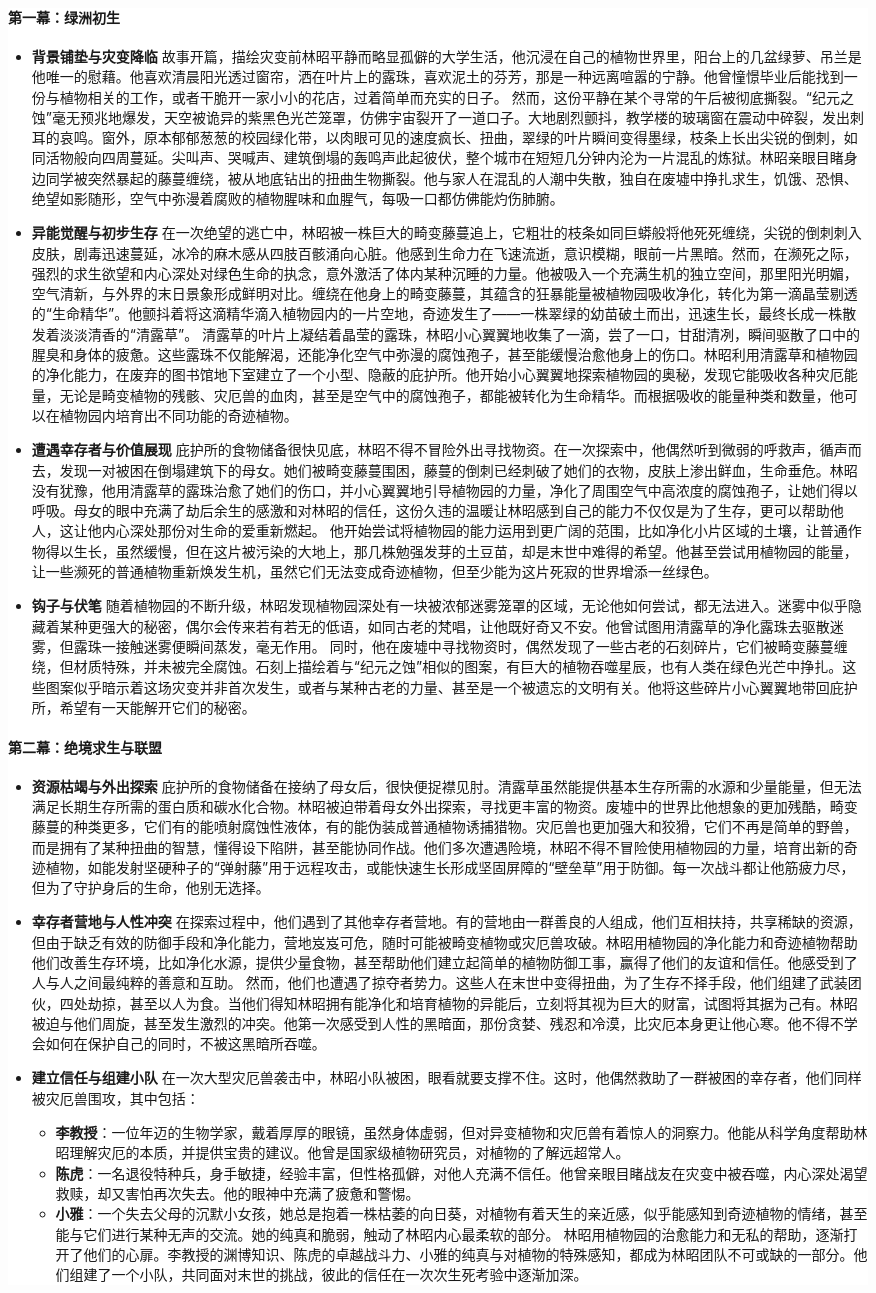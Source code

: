#### 第一幕：绿洲初生

*   **背景铺垫与灾变降临**
    故事开篇，描绘灾变前林昭平静而略显孤僻的大学生活，他沉浸在自己的植物世界里，阳台上的几盆绿萝、吊兰是他唯一的慰藉。他喜欢清晨阳光透过窗帘，洒在叶片上的露珠，喜欢泥土的芬芳，那是一种远离喧嚣的宁静。他曾憧憬毕业后能找到一份与植物相关的工作，或者干脆开一家小小的花店，过着简单而充实的日子。
    然而，这份平静在某个寻常的午后被彻底撕裂。“纪元之蚀”毫无预兆地爆发，天空被诡异的紫黑色光芒笼罩，仿佛宇宙裂开了一道口子。大地剧烈颤抖，教学楼的玻璃窗在震动中碎裂，发出刺耳的哀鸣。窗外，原本郁郁葱葱的校园绿化带，以肉眼可见的速度疯长、扭曲，翠绿的叶片瞬间变得墨绿，枝条上长出尖锐的倒刺，如同活物般向四周蔓延。尖叫声、哭喊声、建筑倒塌的轰鸣声此起彼伏，整个城市在短短几分钟内沦为一片混乱的炼狱。林昭亲眼目睹身边同学被突然暴起的藤蔓缠绕，被从地底钻出的扭曲生物撕裂。他与家人在混乱的人潮中失散，独自在废墟中挣扎求生，饥饿、恐惧、绝望如影随形，空气中弥漫着腐败的植物腥味和血腥气，每吸一口都仿佛能灼伤肺腑。

*   **异能觉醒与初步生存**
    在一次绝望的逃亡中，林昭被一株巨大的畸变藤蔓追上，它粗壮的枝条如同巨蟒般将他死死缠绕，尖锐的倒刺刺入皮肤，剧毒迅速蔓延，冰冷的麻木感从四肢百骸涌向心脏。他感到生命力在飞速流逝，意识模糊，眼前一片黑暗。然而，在濒死之际，强烈的求生欲望和内心深处对绿色生命的执念，意外激活了体内某种沉睡的力量。他被吸入一个充满生机的独立空间，那里阳光明媚，空气清新，与外界的末日景象形成鲜明对比。缠绕在他身上的畸变藤蔓，其蕴含的狂暴能量被植物园吸收净化，转化为第一滴晶莹剔透的“生命精华”。他颤抖着将这滴精华滴入植物园内的一片空地，奇迹发生了——一株翠绿的幼苗破土而出，迅速生长，最终长成一株散发着淡淡清香的“清露草”。
    清露草的叶片上凝结着晶莹的露珠，林昭小心翼翼地收集了一滴，尝了一口，甘甜清冽，瞬间驱散了口中的腥臭和身体的疲惫。这些露珠不仅能解渴，还能净化空气中弥漫的腐蚀孢子，甚至能缓慢治愈他身上的伤口。林昭利用清露草和植物园的净化能力，在废弃的图书馆地下室建立了一个小型、隐蔽的庇护所。他开始小心翼翼地探索植物园的奥秘，发现它能吸收各种灾厄能量，无论是畸变植物的残骸、灾厄兽的血肉，甚至是空气中的腐蚀孢子，都能被转化为生命精华。而根据吸收的能量种类和数量，他可以在植物园内培育出不同功能的奇迹植物。

*   **遭遇幸存者与价值展现**
    庇护所的食物储备很快见底，林昭不得不冒险外出寻找物资。在一次探索中，他偶然听到微弱的呼救声，循声而去，发现一对被困在倒塌建筑下的母女。她们被畸变藤蔓围困，藤蔓的倒刺已经刺破了她们的衣物，皮肤上渗出鲜血，生命垂危。林昭没有犹豫，他用清露草的露珠治愈了她们的伤口，并小心翼翼地引导植物园的力量，净化了周围空气中高浓度的腐蚀孢子，让她们得以呼吸。母女的眼中充满了劫后余生的感激和对林昭的信任，这份久违的温暖让林昭感到自己的能力不仅仅是为了生存，更可以帮助他人，这让他内心深处那份对生命的爱重新燃起。
    他开始尝试将植物园的能力运用到更广阔的范围，比如净化小片区域的土壤，让普通作物得以生长，虽然缓慢，但在这片被污染的大地上，那几株勉强发芽的土豆苗，却是末世中难得的希望。他甚至尝试用植物园的能量，让一些濒死的普通植物重新焕发生机，虽然它们无法变成奇迹植物，但至少能为这片死寂的世界增添一丝绿色。

*   **钩子与伏笔**
    随着植物园的不断升级，林昭发现植物园深处有一块被浓郁迷雾笼罩的区域，无论他如何尝试，都无法进入。迷雾中似乎隐藏着某种更强大的秘密，偶尔会传来若有若无的低语，如同古老的梵唱，让他既好奇又不安。他曾试图用清露草的净化露珠去驱散迷雾，但露珠一接触迷雾便瞬间蒸发，毫无作用。
    同时，他在废墟中寻找物资时，偶然发现了一些古老的石刻碎片，它们被畸变藤蔓缠绕，但材质特殊，并未被完全腐蚀。石刻上描绘着与“纪元之蚀”相似的图案，有巨大的植物吞噬星辰，也有人类在绿色光芒中挣扎。这些图案似乎暗示着这场灾变并非首次发生，或者与某种古老的力量、甚至是一个被遗忘的文明有关。他将这些碎片小心翼翼地带回庇护所，希望有一天能解开它们的秘密。

#### 第二幕：绝境求生与联盟

*   **资源枯竭与外出探索**
    庇护所的食物储备在接纳了母女后，很快便捉襟见肘。清露草虽然能提供基本生存所需的水源和少量能量，但无法满足长期生存所需的蛋白质和碳水化合物。林昭被迫带着母女外出探索，寻找更丰富的物资。废墟中的世界比他想象的更加残酷，畸变藤蔓的种类更多，它们有的能喷射腐蚀性液体，有的能伪装成普通植物诱捕猎物。灾厄兽也更加强大和狡猾，它们不再是简单的野兽，而是拥有了某种扭曲的智慧，懂得设下陷阱，甚至能协同作战。他们多次遭遇险境，林昭不得不冒险使用植物园的力量，培育出新的奇迹植物，如能发射坚硬种子的“弹射藤”用于远程攻击，或能快速生长形成坚固屏障的“壁垒草”用于防御。每一次战斗都让他筋疲力尽，但为了守护身后的生命，他别无选择。

*   **幸存者营地与人性冲突**
    在探索过程中，他们遇到了其他幸存者营地。有的营地由一群善良的人组成，他们互相扶持，共享稀缺的资源，但由于缺乏有效的防御手段和净化能力，营地岌岌可危，随时可能被畸变植物或灾厄兽攻破。林昭用植物园的净化能力和奇迹植物帮助他们改善生存环境，比如净化水源，提供少量食物，甚至帮助他们建立起简单的植物防御工事，赢得了他们的友谊和信任。他感受到了人与人之间最纯粹的善意和互助。
    然而，他们也遭遇了掠夺者势力。这些人在末世中变得扭曲，为了生存不择手段，他们组建了武装团伙，四处劫掠，甚至以人为食。当他们得知林昭拥有能净化和培育植物的异能后，立刻将其视为巨大的财富，试图将其据为己有。林昭被迫与他们周旋，甚至发生激烈的冲突。他第一次感受到人性的黑暗面，那份贪婪、残忍和冷漠，比灾厄本身更让他心寒。他不得不学会如何在保护自己的同时，不被这黑暗所吞噬。

*   **建立信任与组建小队**
    在一次大型灾厄兽袭击中，林昭小队被困，眼看就要支撑不住。这时，他偶然救助了一群被困的幸存者，他们同样被灾厄兽围攻，其中包括：
    *   **李教授**：一位年迈的生物学家，戴着厚厚的眼镜，虽然身体虚弱，但对异变植物和灾厄兽有着惊人的洞察力。他能从科学角度帮助林昭理解灾厄的本质，并提供宝贵的建议。他曾是国家级植物研究员，对植物的了解远超常人。
    *   **陈虎**：一名退役特种兵，身手敏捷，经验丰富，但性格孤僻，对他人充满不信任。他曾亲眼目睹战友在灾变中被吞噬，内心深处渴望救赎，却又害怕再次失去。他的眼神中充满了疲惫和警惕。
    *   **小雅**：一个失去父母的沉默小女孩，她总是抱着一株枯萎的向日葵，对植物有着天生的亲近感，似乎能感知到奇迹植物的情绪，甚至能与它们进行某种无声的交流。她的纯真和脆弱，触动了林昭内心最柔软的部分。
    林昭用植物园的治愈能力和无私的帮助，逐渐打开了他们的心扉。李教授的渊博知识、陈虎的卓越战斗力、小雅的纯真与对植物的特殊感知，都成为林昭团队不可或缺的一部分。他们组建了一个小队，共同面对末世的挑战，彼此的信任在一次次生死考验中逐渐加深。
